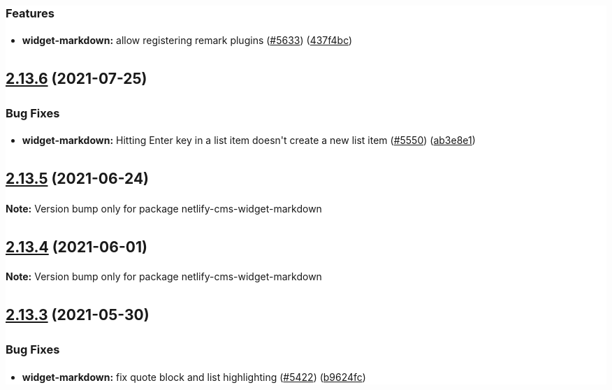 ### Features

* **widget-markdown:** allow registering remark plugins ([#5633](https://github.com/netlify/netlify-cms/issues/5633)) ([437f4bc](https://github.com/netlify/netlify-cms/commit/437f4bc634c5a52758bd06ab1709f2e66a71dce7))





## [2.13.6](https://github.com/netlify/netlify-cms/compare/netlify-cms-widget-markdown@2.13.5...netlify-cms-widget-markdown@2.13.6) (2021-07-25)


### Bug Fixes

* **widget-markdown:** Hitting Enter key in a list item doesn't create a new list item ([#5550](https://github.com/netlify/netlify-cms/issues/5550)) ([ab3e8e1](https://github.com/netlify/netlify-cms/commit/ab3e8e1f5a5fecd343e32cc31912ec912449e713))





## [2.13.5](https://github.com/netlify/netlify-cms/tree/master/packages/netlify-cms-widget-markdown/compare/netlify-cms-widget-markdown@2.13.4...netlify-cms-widget-markdown@2.13.5) (2021-06-24)

**Note:** Version bump only for package netlify-cms-widget-markdown





## [2.13.4](https://github.com/netlify/netlify-cms/tree/master/packages/netlify-cms-widget-markdown/compare/netlify-cms-widget-markdown@2.13.3...netlify-cms-widget-markdown@2.13.4) (2021-06-01)

**Note:** Version bump only for package netlify-cms-widget-markdown





## [2.13.3](https://github.com/netlify/netlify-cms/tree/master/packages/netlify-cms-widget-markdown/compare/netlify-cms-widget-markdown@2.13.2...netlify-cms-widget-markdown@2.13.3) (2021-05-30)


### Bug Fixes

* **widget-markdown:** fix quote block and list highlighting ([#5422](https://github.com/netlify/netlify-cms/tree/master/packages/netlify-cms-widget-markdown/issues/5422)) ([b9624fc](https://github.com/netlify/netlify-cms/tree/master/packages/netlify-cms-widget-markdown/commit/b9624fc67376cd6c6850f9b1adbfa5c80f2a0ac0))

